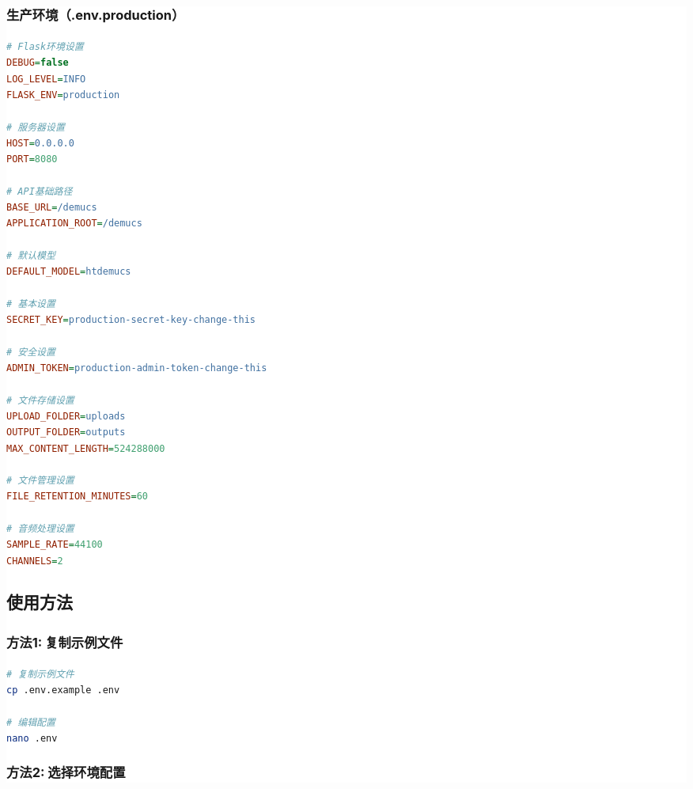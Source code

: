 ### 生产环境（.env.production）

```ini
# Flask环境设置
DEBUG=false
LOG_LEVEL=INFO
FLASK_ENV=production

# 服务器设置
HOST=0.0.0.0
PORT=8080

# API基础路径
BASE_URL=/demucs
APPLICATION_ROOT=/demucs

# 默认模型
DEFAULT_MODEL=htdemucs

# 基本设置
SECRET_KEY=production-secret-key-change-this

# 安全设置
ADMIN_TOKEN=production-admin-token-change-this

# 文件存储设置
UPLOAD_FOLDER=uploads
OUTPUT_FOLDER=outputs
MAX_CONTENT_LENGTH=524288000

# 文件管理设置
FILE_RETENTION_MINUTES=60

# 音频处理设置
SAMPLE_RATE=44100
CHANNELS=2
```

## 使用方法

### 方法1: 复制示例文件

```bash
# 复制示例文件
cp .env.example .env

# 编辑配置
nano .env
```

### 方法2: 选择环境配置
